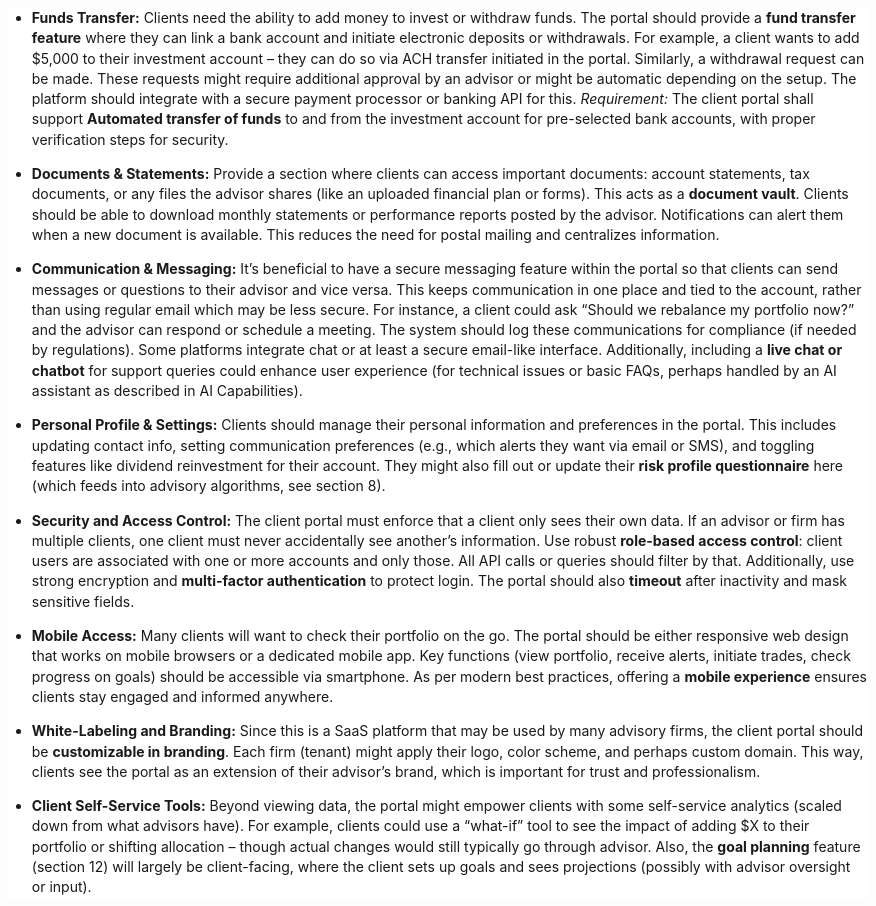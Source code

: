 - **Funds Transfer:** Clients need the ability to add money to invest or withdraw funds. The portal should provide a **fund transfer feature** where they can link a bank account and initiate electronic deposits or withdrawals. For example, a client wants to add \$5,000 to their investment account – they can do so via ACH transfer initiated in the portal. Similarly, a withdrawal request can be made. These requests might require additional approval by an advisor or might be automatic depending on the setup. The platform should integrate with a secure payment processor or banking API for this. _Requirement:_ The client portal shall support **Automated transfer of funds** to and from the investment account for pre-selected bank accounts, with proper verification steps for security.

- **Documents & Statements:** Provide a section where clients can access important documents: account statements, tax documents, or any files the advisor shares (like an uploaded financial plan or forms). This acts as a **document vault**. Clients should be able to download monthly statements or performance reports posted by the advisor. Notifications can alert them when a new document is available. This reduces the need for postal mailing and centralizes information.

- **Communication & Messaging:** It’s beneficial to have a secure messaging feature within the portal so that clients can send messages or questions to their advisor and vice versa. This keeps communication in one place and tied to the account, rather than using regular email which may be less secure. For instance, a client could ask “Should we rebalance my portfolio now?” and the advisor can respond or schedule a meeting. The system should log these communications for compliance (if needed by regulations). Some platforms integrate chat or at least a secure email-like interface. Additionally, including a **live chat or chatbot** for support queries could enhance user experience (for technical issues or basic FAQs, perhaps handled by an AI assistant as described in AI Capabilities).

- **Personal Profile & Settings:** Clients should manage their personal information and preferences in the portal. This includes updating contact info, setting communication preferences (e.g., which alerts they want via email or SMS), and toggling features like dividend reinvestment for their account. They might also fill out or update their **risk profile questionnaire** here (which feeds into advisory algorithms, see section 8).

- **Security and Access Control:** The client portal must enforce that a client only sees their own data. If an advisor or firm has multiple clients, one client must never accidentally see another’s information. Use robust **role-based access control**: client users are associated with one or more accounts and only those. All API calls or queries should filter by that. Additionally, use strong encryption and **multi-factor authentication** to protect login. The portal should also **timeout** after inactivity and mask sensitive fields.

- **Mobile Access:** Many clients will want to check their portfolio on the go. The portal should be either responsive web design that works on mobile browsers or a dedicated mobile app. Key functions (view portfolio, receive alerts, initiate trades, check progress on goals) should be accessible via smartphone. As per modern best practices, offering a **mobile experience** ensures clients stay engaged and informed anywhere.

- **White-Labeling and Branding:** Since this is a SaaS platform that may be used by many advisory firms, the client portal should be **customizable in branding**. Each firm (tenant) might apply their logo, color scheme, and perhaps custom domain. This way, clients see the portal as an extension of their advisor’s brand, which is important for trust and professionalism.

- **Client Self-Service Tools:** Beyond viewing data, the portal might empower clients with some self-service analytics (scaled down from what advisors have). For example, clients could use a “what-if” tool to see the impact of adding \$X to their portfolio or shifting allocation – though actual changes would still typically go through advisor. Also, the **goal planning** feature (section 12) will largely be client-facing, where the client sets up goals and sees projections (possibly with advisor oversight or input).
